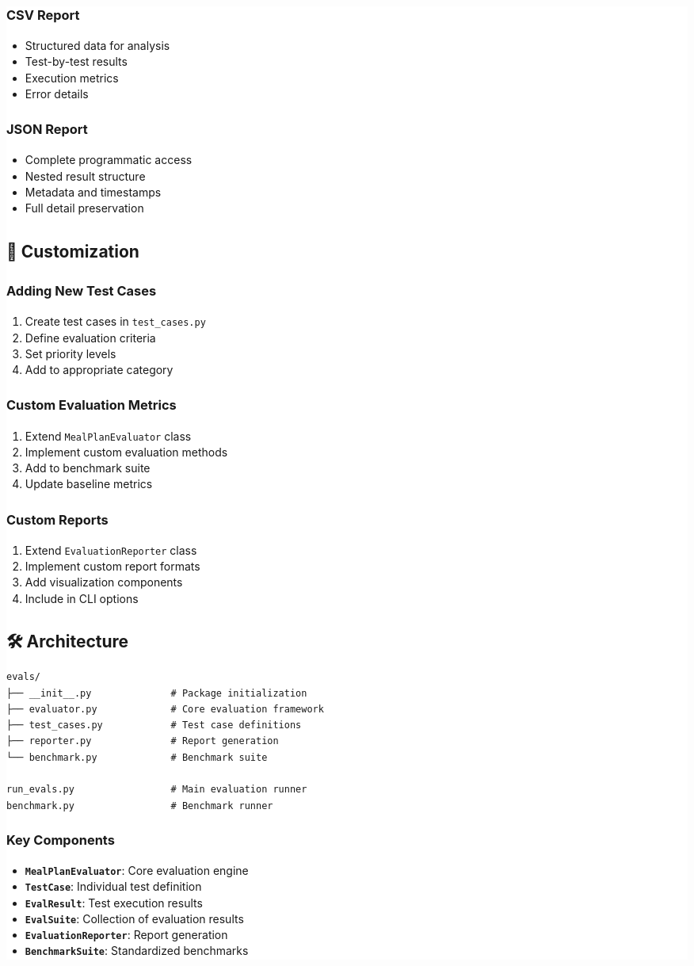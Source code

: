 ### CSV Report
- Structured data for analysis
- Test-by-test results
- Execution metrics
- Error details

### JSON Report
- Complete programmatic access
- Nested result structure
- Metadata and timestamps
- Full detail preservation

## 🔧 **Customization**

### Adding New Test Cases
1. Create test cases in `test_cases.py`
2. Define evaluation criteria
3. Set priority levels
4. Add to appropriate category

### Custom Evaluation Metrics
1. Extend `MealPlanEvaluator` class
2. Implement custom evaluation methods
3. Add to benchmark suite
4. Update baseline metrics

### Custom Reports
1. Extend `EvaluationReporter` class
2. Implement custom report formats
3. Add visualization components
4. Include in CLI options

## 🛠️ **Architecture**

```
evals/
├── __init__.py              # Package initialization
├── evaluator.py             # Core evaluation framework
├── test_cases.py            # Test case definitions
├── reporter.py              # Report generation
└── benchmark.py             # Benchmark suite

run_evals.py                 # Main evaluation runner
benchmark.py                 # Benchmark runner
```

### Key Components

- **`MealPlanEvaluator`**: Core evaluation engine
- **`TestCase`**: Individual test definition
- **`EvalResult`**: Test execution results
- **`EvalSuite`**: Collection of evaluation results
- **`EvaluationReporter`**: Report generation
- **`BenchmarkSuite`**: Standardized benchmarks
